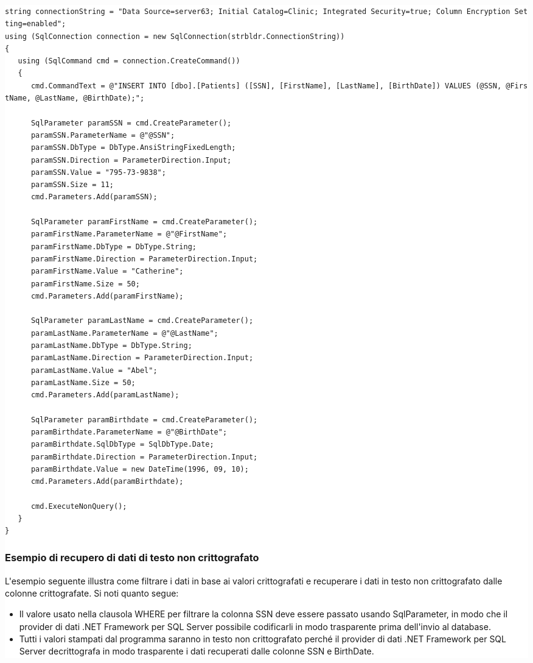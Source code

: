 ```
string connectionString = "Data Source=server63; Initial Catalog=Clinic; Integrated Security=true; Column Encryption Setting=enabled";
using (SqlConnection connection = new SqlConnection(strbldr.ConnectionString))
{
   using (SqlCommand cmd = connection.CreateCommand())
   {
      cmd.CommandText = @"INSERT INTO [dbo].[Patients] ([SSN], [FirstName], [LastName], [BirthDate]) VALUES (@SSN, @FirstName, @LastName, @BirthDate);";

      SqlParameter paramSSN = cmd.CreateParameter();
      paramSSN.ParameterName = @"@SSN";
      paramSSN.DbType = DbType.AnsiStringFixedLength;
      paramSSN.Direction = ParameterDirection.Input;
      paramSSN.Value = "795-73-9838";
      paramSSN.Size = 11;
      cmd.Parameters.Add(paramSSN);

      SqlParameter paramFirstName = cmd.CreateParameter();
      paramFirstName.ParameterName = @"@FirstName";
      paramFirstName.DbType = DbType.String;
      paramFirstName.Direction = ParameterDirection.Input;
      paramFirstName.Value = "Catherine";
      paramFirstName.Size = 50;
      cmd.Parameters.Add(paramFirstName);

      SqlParameter paramLastName = cmd.CreateParameter();
      paramLastName.ParameterName = @"@LastName";
      paramLastName.DbType = DbType.String;
      paramLastName.Direction = ParameterDirection.Input;
      paramLastName.Value = "Abel";
      paramLastName.Size = 50;
      cmd.Parameters.Add(paramLastName);

      SqlParameter paramBirthdate = cmd.CreateParameter();
      paramBirthdate.ParameterName = @"@BirthDate";
      paramBirthdate.SqlDbType = SqlDbType.Date;
      paramBirthdate.Direction = ParameterDirection.Input;
      paramBirthdate.Value = new DateTime(1996, 09, 10);
      cmd.Parameters.Add(paramBirthdate);

      cmd.ExecuteNonQuery();
   } 
}
```

### <a name="retrieving-plaintext-data-example"></a>Esempio di recupero di dati di testo non crittografato

L'esempio seguente illustra come filtrare i dati in base ai valori crittografati e recuperare i dati in testo non crittografato dalle colonne crittografate. Si noti quanto segue:
- Il valore usato nella clausola WHERE per filtrare la colonna SSN deve essere passato usando SqlParameter, in modo che il provider di dati .NET Framework per SQL Server possibile codificarli in modo trasparente prima dell'invio al database.
- Tutti i valori stampati dal programma saranno in testo non crittografato perché il provider di dati .NET Framework per SQL Server decrittografa in modo trasparente i dati recuperati dalle colonne SSN e BirthDate.
